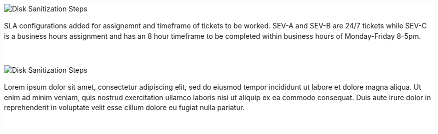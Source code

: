 <p>
<img src="https://i.imgur.com/owfiYRT.png" height="80%" width="80%" alt="Disk Sanitization Steps"/>
</p>
<p>
SLA configurations added for assignemnt and timeframe of tickets to be worked. SEV-A and SEV-B are 24/7 tickets while SEV-C is a business hours assignment and has an 8 hour timeframe to be completed within business hours of Monday-Friday 8-5pm. 
  
</p>
<br />

<p>
<img src="https://i.imgur.com/DJmEXEB.png" height="80%" width="80%" alt="Disk Sanitization Steps"/>
</p>
<p>
Lorem ipsum dolor sit amet, consectetur adipiscing elit, sed do eiusmod tempor incididunt ut labore et dolore magna aliqua. Ut enim ad minim veniam, quis nostrud exercitation ullamco laboris nisi ut aliquip ex ea commodo consequat. Duis aute irure dolor in reprehenderit in voluptate velit esse cillum dolore eu fugiat nulla pariatur.
</p>
<br />
